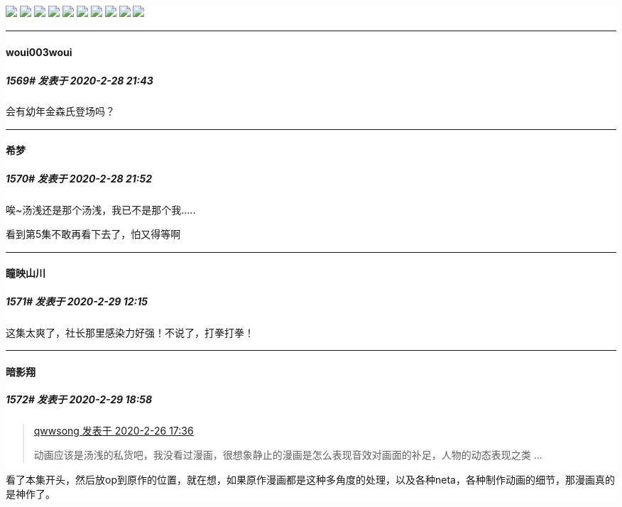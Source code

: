 <img src="http://wx1.sinaimg.cn/large/740ca5e5gy1gcbueljlp0j20ic0aa74t.jpg" referrerpolicy="no-referrer">
<img src="http://wx1.sinaimg.cn/large/740ca5e5gy1gcbuellc93j20ic0aamxv.jpg" referrerpolicy="no-referrer">
<img src="http://wx3.sinaimg.cn/large/740ca5e5gy1gcbuellyb5j20ic0aat9f.jpg" referrerpolicy="no-referrer">
<img src="http://wx2.sinaimg.cn/large/740ca5e5gy1gcbuelt83gj20ic0aagni.jpg" referrerpolicy="no-referrer">
<img src="http://wx3.sinaimg.cn/large/740ca5e5gy1gcbuem02zwj20ic0aajti.jpg" referrerpolicy="no-referrer">
<img src="http://wx2.sinaimg.cn/large/740ca5e5gy1gcbuelyrijj20ic0aajt7.jpg" referrerpolicy="no-referrer">
<img src="http://wx4.sinaimg.cn/large/740ca5e5gy1gcbuem63lmj20ic0aadhk.jpg" referrerpolicy="no-referrer">
<img src="http://wx4.sinaimg.cn/large/740ca5e5gy1gcbuem3eluj20ic0aa3zb.jpg" referrerpolicy="no-referrer">
<img src="http://wx2.sinaimg.cn/large/740ca5e5gy1gcbuem7fh5j20ic0aa76d.jpg" referrerpolicy="no-referrer">
<img src="http://wx1.sinaimg.cn/large/740ca5e5gy1gcbuem86kdj20ic0aa0te.jpg" referrerpolicy="no-referrer">


-----

####  woui003woui  
##### 1569#       发表于 2020-2-28 21:43


会有幼年金森氏登场吗？


-----

####  希梦  
##### 1570#       发表于 2020-2-28 21:52


唉~汤浅还是那个汤浅，我已不是那个我.....

看到第5集不敢再看下去了，怕又得等啊


-----

####  瞳映山川  
##### 1571#       发表于 2020-2-29 12:15


这集太爽了，社长那里感染力好强！不说了，打拳打拳！


-----

####  暗影翔  
##### 1572#       发表于 2020-2-29 18:58


<blockquote><a href="httphttps://bbs.saraba1st.com/2b/forum.php?mod=redirect&amp;goto=findpost&amp;pid=46534374&amp;ptid=1829936" target="_blank">qwwsong 发表于 2020-2-26 17:36</a>

动画应该是汤浅的私货吧，我没看过漫画，很想象静止的漫画是怎么表现音效对画面的补足，人物的动态表现之类 ...</blockquote>
看了本集开头，然后放op到原作的位置，就在想，如果原作漫画都是这种多角度的处理，以及各种neta，各种制作动画的细节，那漫画真的是神作了。

